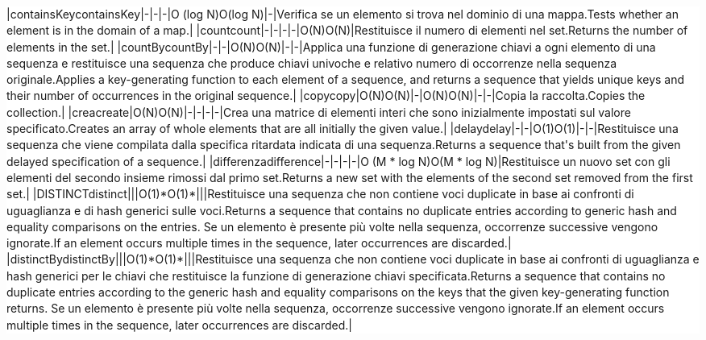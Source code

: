 |<span data-ttu-id="f4e70-203">containsKey</span><span class="sxs-lookup"><span data-stu-id="f4e70-203">containsKey</span></span>|-|-|-|<span data-ttu-id="f4e70-204">O (log N)</span><span class="sxs-lookup"><span data-stu-id="f4e70-204">O(log N)</span></span>|-|<span data-ttu-id="f4e70-205">Verifica se un elemento si trova nel dominio di una mappa.</span><span class="sxs-lookup"><span data-stu-id="f4e70-205">Tests whether an element is in the domain of a map.</span></span>|
|<span data-ttu-id="f4e70-206">count</span><span class="sxs-lookup"><span data-stu-id="f4e70-206">count</span></span>|-|-|-|-|<span data-ttu-id="f4e70-207">O(N)</span><span class="sxs-lookup"><span data-stu-id="f4e70-207">O(N)</span></span>|<span data-ttu-id="f4e70-208">Restituisce il numero di elementi nel set.</span><span class="sxs-lookup"><span data-stu-id="f4e70-208">Returns the number of elements in the set.</span></span>|
|<span data-ttu-id="f4e70-209">countBy</span><span class="sxs-lookup"><span data-stu-id="f4e70-209">countBy</span></span>|-|-|<span data-ttu-id="f4e70-210">O(N)</span><span class="sxs-lookup"><span data-stu-id="f4e70-210">O(N)</span></span>|-|-|<span data-ttu-id="f4e70-211">Applica una funzione di generazione chiavi a ogni elemento di una sequenza e restituisce una sequenza che produce chiavi univoche e relativo numero di occorrenze nella sequenza originale.</span><span class="sxs-lookup"><span data-stu-id="f4e70-211">Applies a key-generating function to each element of a sequence, and returns a sequence that yields unique keys and their number of occurrences in the original sequence.</span></span>|
|<span data-ttu-id="f4e70-212">copy</span><span class="sxs-lookup"><span data-stu-id="f4e70-212">copy</span></span>|<span data-ttu-id="f4e70-213">O(N)</span><span class="sxs-lookup"><span data-stu-id="f4e70-213">O(N)</span></span>|-|<span data-ttu-id="f4e70-214">O(N)</span><span class="sxs-lookup"><span data-stu-id="f4e70-214">O(N)</span></span>|-|-|<span data-ttu-id="f4e70-215">Copia la raccolta.</span><span class="sxs-lookup"><span data-stu-id="f4e70-215">Copies the collection.</span></span>|
|<span data-ttu-id="f4e70-216">crea</span><span class="sxs-lookup"><span data-stu-id="f4e70-216">create</span></span>|<span data-ttu-id="f4e70-217">O(N)</span><span class="sxs-lookup"><span data-stu-id="f4e70-217">O(N)</span></span>|-|-|-|-|<span data-ttu-id="f4e70-218">Crea una matrice di elementi interi che sono inizialmente impostati sul valore specificato.</span><span class="sxs-lookup"><span data-stu-id="f4e70-218">Creates an array of whole elements that are all initially the given value.</span></span>|
|<span data-ttu-id="f4e70-219">delay</span><span class="sxs-lookup"><span data-stu-id="f4e70-219">delay</span></span>|-|-|<span data-ttu-id="f4e70-220">O(1)</span><span class="sxs-lookup"><span data-stu-id="f4e70-220">O(1)</span></span>|-|-|<span data-ttu-id="f4e70-221">Restituisce una sequenza che viene compilata dalla specifica ritardata indicata di una sequenza.</span><span class="sxs-lookup"><span data-stu-id="f4e70-221">Returns a sequence that's built from the given delayed specification of a sequence.</span></span>|
|<span data-ttu-id="f4e70-222">differenza</span><span class="sxs-lookup"><span data-stu-id="f4e70-222">difference</span></span>|-|-|-|-|<span data-ttu-id="f4e70-223">O (M &#42; log N)</span><span class="sxs-lookup"><span data-stu-id="f4e70-223">O(M &#42; log N)</span></span>|<span data-ttu-id="f4e70-224">Restituisce un nuovo set con gli elementi del secondo insieme rimossi dal primo set.</span><span class="sxs-lookup"><span data-stu-id="f4e70-224">Returns a new set with the elements of the second set removed from the first set.</span></span>|
|<span data-ttu-id="f4e70-225">DISTINCT</span><span class="sxs-lookup"><span data-stu-id="f4e70-225">distinct</span></span>|||<span data-ttu-id="f4e70-226">O(1)&#42;</span><span class="sxs-lookup"><span data-stu-id="f4e70-226">O(1)&#42;</span></span>|||<span data-ttu-id="f4e70-227">Restituisce una sequenza che non contiene voci duplicate in base ai confronti di uguaglianza e di hash generici sulle voci.</span><span class="sxs-lookup"><span data-stu-id="f4e70-227">Returns a sequence that contains no duplicate entries according to generic hash and equality comparisons on the entries.</span></span> <span data-ttu-id="f4e70-228">Se un elemento è presente più volte nella sequenza, occorrenze successive vengono ignorate.</span><span class="sxs-lookup"><span data-stu-id="f4e70-228">If an element occurs multiple times in the sequence, later occurrences are discarded.</span></span>|
|<span data-ttu-id="f4e70-229">distinctBy</span><span class="sxs-lookup"><span data-stu-id="f4e70-229">distinctBy</span></span>|||<span data-ttu-id="f4e70-230">O(1)&#42;</span><span class="sxs-lookup"><span data-stu-id="f4e70-230">O(1)&#42;</span></span>|||<span data-ttu-id="f4e70-231">Restituisce una sequenza che non contiene voci duplicate in base ai confronti di uguaglianza e hash generici per le chiavi che restituisce la funzione di generazione chiavi specificata.</span><span class="sxs-lookup"><span data-stu-id="f4e70-231">Returns a sequence that contains no duplicate entries according to the generic hash and equality comparisons on the keys that the given key-generating function returns.</span></span> <span data-ttu-id="f4e70-232">Se un elemento è presente più volte nella sequenza, occorrenze successive vengono ignorate.</span><span class="sxs-lookup"><span data-stu-id="f4e70-232">If an element occurs multiple times in the sequence, later occurrences are discarded.</span></span>|